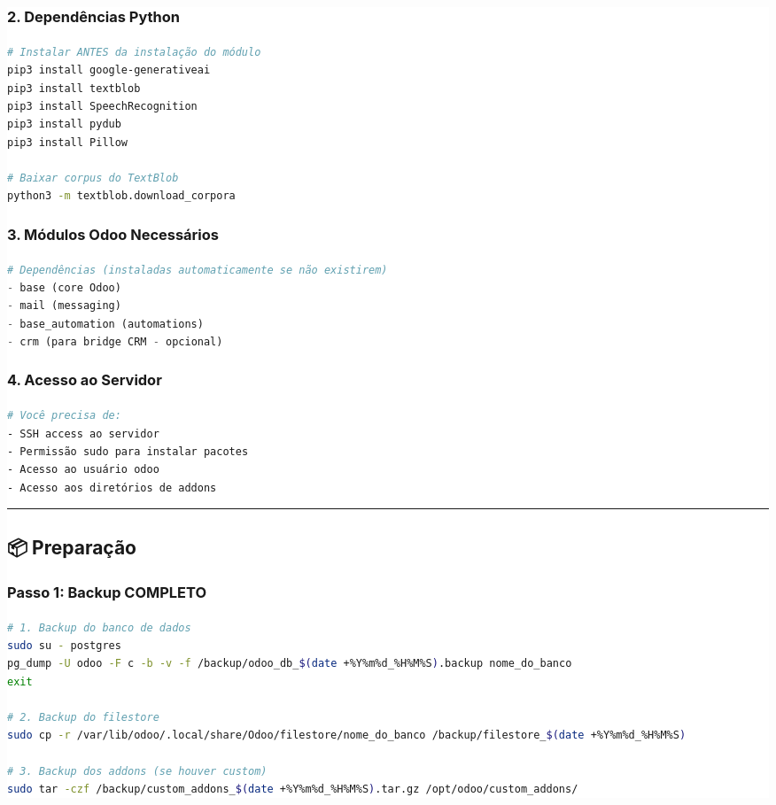### 2. Dependências Python

```bash
# Instalar ANTES da instalação do módulo
pip3 install google-generativeai
pip3 install textblob
pip3 install SpeechRecognition
pip3 install pydub
pip3 install Pillow

# Baixar corpus do TextBlob
python3 -m textblob.download_corpora
```

### 3. Módulos Odoo Necessários

```python
# Dependências (instaladas automaticamente se não existirem)
- base (core Odoo)
- mail (messaging)
- base_automation (automations)
- crm (para bridge CRM - opcional)
```

### 4. Acesso ao Servidor

```bash
# Você precisa de:
- SSH access ao servidor
- Permissão sudo para instalar pacotes
- Acesso ao usuário odoo
- Acesso aos diretórios de addons
```

---

## 📦 Preparação

### Passo 1: Backup COMPLETO

```bash
# 1. Backup do banco de dados
sudo su - postgres
pg_dump -U odoo -F c -b -v -f /backup/odoo_db_$(date +%Y%m%d_%H%M%S).backup nome_do_banco
exit

# 2. Backup do filestore
sudo cp -r /var/lib/odoo/.local/share/Odoo/filestore/nome_do_banco /backup/filestore_$(date +%Y%m%d_%H%M%S)

# 3. Backup dos addons (se houver custom)
sudo tar -czf /backup/custom_addons_$(date +%Y%m%d_%H%M%S).tar.gz /opt/odoo/custom_addons/
```

